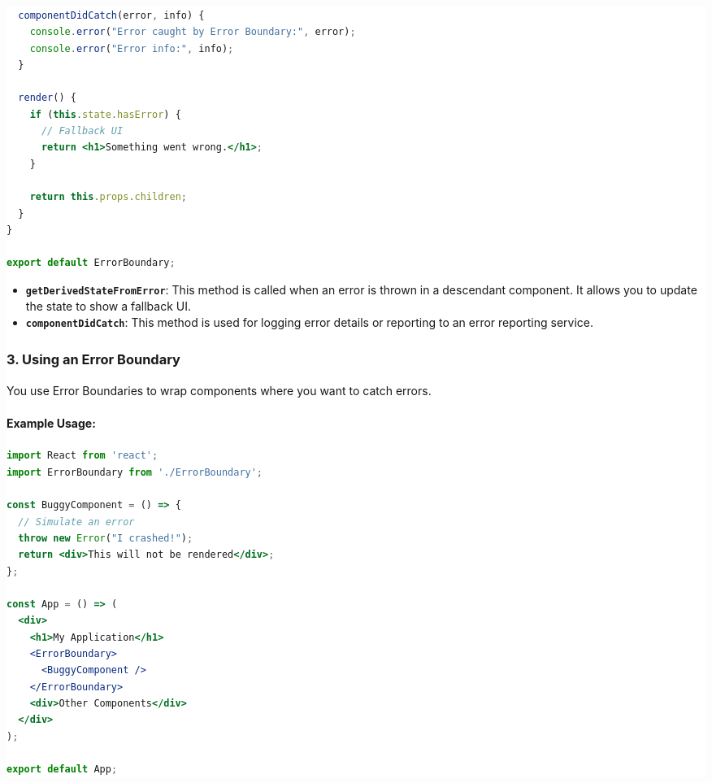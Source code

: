 ```jsx
  componentDidCatch(error, info) {
    console.error("Error caught by Error Boundary:", error);
    console.error("Error info:", info);
  }

  render() {
    if (this.state.hasError) {
      // Fallback UI
      return <h1>Something went wrong.</h1>;
    }

    return this.props.children; 
  }
}

export default ErrorBoundary;
```

- **`getDerivedStateFromError`**: This method is called when an error is thrown in a descendant component. It allows you to update the state to show a fallback UI.
- **`componentDidCatch`**: This method is used for logging error details or reporting to an error reporting service.

### **3. Using an Error Boundary**

You use Error Boundaries to wrap components where you want to catch errors.

#### **Example Usage:**

```jsx
import React from 'react';
import ErrorBoundary from './ErrorBoundary';

const BuggyComponent = () => {
  // Simulate an error
  throw new Error("I crashed!");
  return <div>This will not be rendered</div>;
};

const App = () => (
  <div>
    <h1>My Application</h1>
    <ErrorBoundary>
      <BuggyComponent />
    </ErrorBoundary>
    <div>Other Components</div>
  </div>
);

export default App;
```
